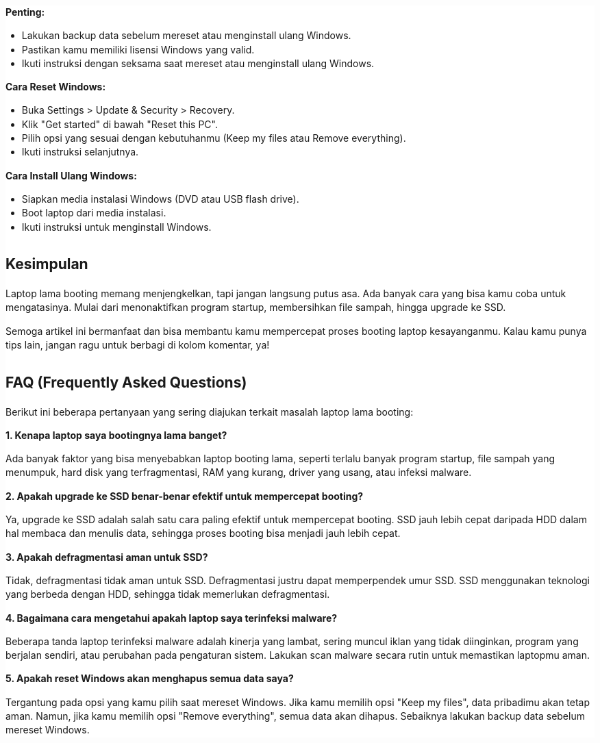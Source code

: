 **Penting:**

- Lakukan backup data sebelum mereset atau menginstall ulang Windows.
- Pastikan kamu memiliki lisensi Windows yang valid.
- Ikuti instruksi dengan seksama saat mereset atau menginstall ulang Windows.

**Cara Reset Windows:**

- Buka Settings > Update & Security > Recovery.
- Klik "Get started" di bawah "Reset this PC".
- Pilih opsi yang sesuai dengan kebutuhanmu (Keep my files atau Remove everything).
- Ikuti instruksi selanjutnya.

**Cara Install Ulang Windows:**

- Siapkan media instalasi Windows (DVD atau USB flash drive).
- Boot laptop dari media instalasi.
- Ikuti instruksi untuk menginstall Windows.

## Kesimpulan

Laptop lama booting memang menjengkelkan, tapi jangan langsung putus asa. Ada banyak cara yang bisa kamu coba untuk mengatasinya. Mulai dari menonaktifkan program startup, membersihkan file sampah, hingga upgrade ke SSD.

Semoga artikel ini bermanfaat dan bisa membantu kamu mempercepat proses booting laptop kesayanganmu. Kalau kamu punya tips lain, jangan ragu untuk berbagi di kolom komentar, ya!

## FAQ (Frequently Asked Questions)

Berikut ini beberapa pertanyaan yang sering diajukan terkait masalah laptop lama booting:

**1\. Kenapa laptop saya bootingnya lama banget?**

Ada banyak faktor yang bisa menyebabkan laptop booting lama, seperti terlalu banyak program startup, file sampah yang menumpuk, hard disk yang terfragmentasi, RAM yang kurang, driver yang usang, atau infeksi malware.

**2\. Apakah upgrade ke SSD benar-benar efektif untuk mempercepat booting?**

Ya, upgrade ke SSD adalah salah satu cara paling efektif untuk mempercepat booting. SSD jauh lebih cepat daripada HDD dalam hal membaca dan menulis data, sehingga proses booting bisa menjadi jauh lebih cepat.

**3\. Apakah defragmentasi aman untuk SSD?**

Tidak, defragmentasi tidak aman untuk SSD. Defragmentasi justru dapat memperpendek umur SSD. SSD menggunakan teknologi yang berbeda dengan HDD, sehingga tidak memerlukan defragmentasi.

**4\. Bagaimana cara mengetahui apakah laptop saya terinfeksi malware?**

Beberapa tanda laptop terinfeksi malware adalah kinerja yang lambat, sering muncul iklan yang tidak diinginkan, program yang berjalan sendiri, atau perubahan pada pengaturan sistem. Lakukan scan malware secara rutin untuk memastikan laptopmu aman.

**5\. Apakah reset Windows akan menghapus semua data saya?**

Tergantung pada opsi yang kamu pilih saat mereset Windows. Jika kamu memilih opsi "Keep my files", data pribadimu akan tetap aman. Namun, jika kamu memilih opsi "Remove everything", semua data akan dihapus. Sebaiknya lakukan backup data sebelum mereset Windows.
